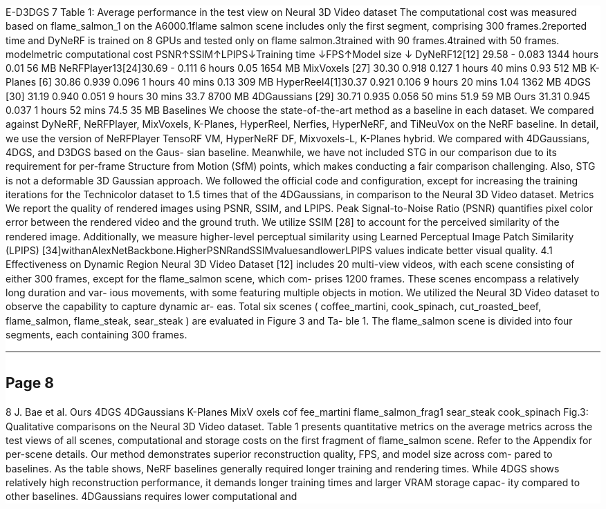 E-D3DGS 7
Table 1: Average performance in the test view on Neural 3D Video dataset
The computational cost was measured based on flame_salmon_1 on the A6000.1flame
salmon scene includes only the first segment, comprising 300 frames.2reported time
and DyNeRF is trained on 8 GPUs and tested only on flame salmon.3trained with 90
frames.4trained with 50 frames.
modelmetric computational cost
PSNR↑SSIM↑LPIPS↓Training time ↓FPS↑Model size ↓
DyNeRF12[12] 29.58 - 0.083 1344 hours 0.01 56 MB
NeRFPlayer13[24]30.69 - 0.111 6 hours 0.05 1654 MB
MixVoxels [27] 30.30 0.918 0.127 1 hours 40 mins 0.93 512 MB
K-Planes [6] 30.86 0.939 0.096 1 hours 40 mins 0.13 309 MB
HyperReel4[1]30.37 0.921 0.106 9 hours 20 mins 1.04 1362 MB
4DGS [30] 31.19 0.940 0.051 9 hours 30 mins 33.7 8700 MB
4DGaussians [29] 30.71 0.935 0.056 50 mins 51.9 59 MB
Ours 31.31 0.945 0.037 1 hours 52 mins 74.5 35 MB
Baselines We choose the state-of-the-art method as a baseline in each dataset.
We compared against DyNeRF, NeRFPlayer, MixVoxels, K-Planes, HyperReel,
Nerfies, HyperNeRF, and TiNeuVox on the NeRF baseline. In detail, we use the
version of NeRFPlayer TensoRF VM, HyperNeRF DF, Mixvoxels-L, K-Planes
hybrid. We compared with 4DGaussians, 4DGS, and D3DGS based on the Gaus-
sian baseline. Meanwhile, we have not included STG in our comparison due to
its requirement for per-frame Structure from Motion (SfM) points, which makes
conducting a fair comparison challenging. Also, STG is not a deformable 3D
Gaussian approach. We followed the official code and configuration, except for
increasing the training iterations for the Technicolor dataset to 1.5 times that of
the 4DGaussians, in comparison to the Neural 3D Video dataset.
Metrics We report the quality of rendered images using PSNR, SSIM, and
LPIPS. Peak Signal-to-Noise Ratio (PSNR) quantifies pixel color error between
the rendered video and the ground truth. We utilize SSIM [28] to account for the
perceived similarity of the rendered image. Additionally, we measure higher-level
perceptual similarity using Learned Perceptual Image Patch Similarity (LPIPS)
[34]withanAlexNetBackbone.HigherPSNRandSSIMvaluesandlowerLPIPS
values indicate better visual quality.
4.1 Effectiveness on Dynamic Region
Neural 3D Video Dataset [12] includes 20 multi-view videos, with each scene
consisting of either 300 frames, except for the flame_salmon scene, which com-
prises 1200 frames. These scenes encompass a relatively long duration and var-
ious movements, with some featuring multiple objects in motion. We utilized
the Neural 3D Video dataset to observe the capability to capture dynamic ar-
eas. Total six scenes ( coffee_martini, cook_spinach, cut_roasted_beef,
flame_salmon, flame_steak, sear_steak ) are evaluated in Figure 3 and Ta-
ble 1. The flame_salmon scene is divided into four segments, each containing
300 frames.

---

## Page 8

8 J. Bae et al.
Ours 4DGS 4DGaussians K-Planes MixV oxels
cof fee_martini
 flame_salmon_frag1
 sear_steak
 cook_spinach
Fig.3: Qualitative comparisons on the Neural 3D Video dataset.
Table 1 presents quantitative metrics on the average metrics across the test
views of all scenes, computational and storage costs on the first fragment of
flame_salmon scene. Refer to the Appendix for per-scene details. Our method
demonstrates superior reconstruction quality, FPS, and model size across com-
pared to baselines. As the table shows, NeRF baselines generally required longer
training and rendering times. While 4DGS shows relatively high reconstruction
performance, it demands longer training times and larger VRAM storage capac-
ity compared to other baselines. 4DGaussians requires lower computational and